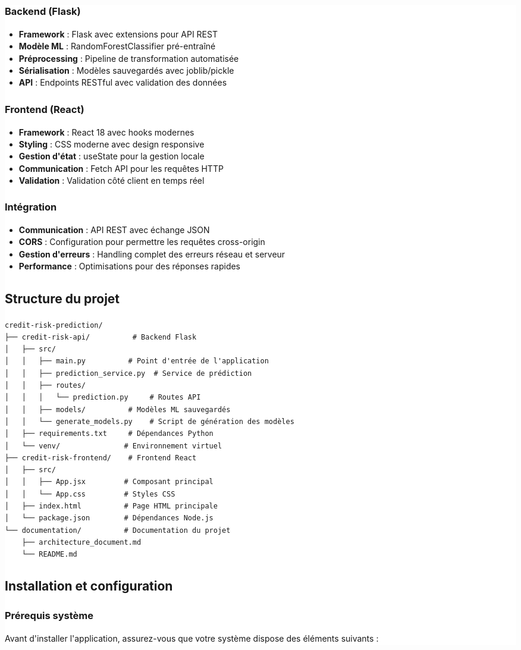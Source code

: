 ### Backend (Flask)
- **Framework** : Flask avec extensions pour API REST
- **Modèle ML** : RandomForestClassifier pré-entraîné
- **Préprocessing** : Pipeline de transformation automatisée
- **Sérialisation** : Modèles sauvegardés avec joblib/pickle
- **API** : Endpoints RESTful avec validation des données

### Frontend (React)
- **Framework** : React 18 avec hooks modernes
- **Styling** : CSS moderne avec design responsive
- **Gestion d'état** : useState pour la gestion locale
- **Communication** : Fetch API pour les requêtes HTTP
- **Validation** : Validation côté client en temps réel

### Intégration
- **Communication** : API REST avec échange JSON
- **CORS** : Configuration pour permettre les requêtes cross-origin
- **Gestion d'erreurs** : Handling complet des erreurs réseau et serveur
- **Performance** : Optimisations pour des réponses rapides

## Structure du projet

```
credit-risk-prediction/
├── credit-risk-api/          # Backend Flask
│   ├── src/
│   │   ├── main.py          # Point d'entrée de l'application
│   │   ├── prediction_service.py  # Service de prédiction
│   │   ├── routes/
│   │   │   └── prediction.py     # Routes API
│   │   ├── models/          # Modèles ML sauvegardés
│   │   └── generate_models.py    # Script de génération des modèles
│   ├── requirements.txt     # Dépendances Python
│   └── venv/               # Environnement virtuel
├── credit-risk-frontend/    # Frontend React
│   ├── src/
│   │   ├── App.jsx         # Composant principal
│   │   └── App.css         # Styles CSS
│   ├── index.html          # Page HTML principale
│   └── package.json        # Dépendances Node.js
└── documentation/          # Documentation du projet
    ├── architecture_document.md
    └── README.md
```



## Installation et configuration

### Prérequis système
Avant d'installer l'application, assurez-vous que votre système dispose des éléments suivants :
